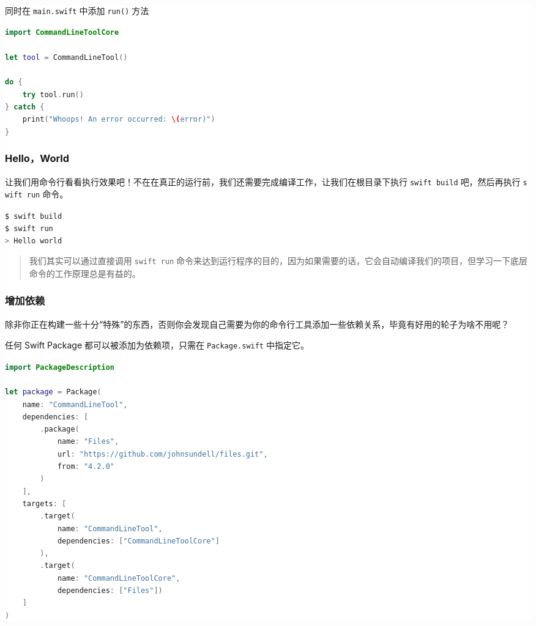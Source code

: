 同时在 `main.swift` 中添加 `run()` 方法

```swift
import CommandLineToolCore

let tool = CommandLineTool()

do {
    try tool.run()
} catch {
    print("Whoops! An error occurred: \(error)")
}
```

### Hello，World

让我们用命令行看看执行效果吧！不在在真正的运行前，我们还需要完成编译工作，让我们在根目录下执行 `swift build` 吧，然后再执行 `swift run` 命令。

```sh
$ swift build
$ swift run
> Hello world
```

> 我们其实可以通过直接调用 `swift run` 命令来达到运行程序的目的，因为如果需要的话，它会自动编译我们的项目，但学习一下底层命令的工作原理总是有益的。

### 增加依赖

除非你正在构建一些十分“特殊”的东西，否则你会发现自己需要为你的命令行工具添加一些依赖关系，毕竟有好用的轮子为啥不用呢？

任何 Swift Package 都可以被添加为依赖项，只需在 `Package.swift` 中指定它。

```swift
import PackageDescription

let package = Package(
    name: "CommandLineTool",
    dependencies: [
        .package(
            name: "Files",
            url: "https://github.com/johnsundell/files.git",
            from: "4.2.0"
        )
    ],
    targets: [
        .target(
            name: "CommandLineTool",
            dependencies: ["CommandLineToolCore"]
        ),
        .target(
            name: "CommandLineToolCore",
            dependencies: ["Files"])
    ]
)
```
